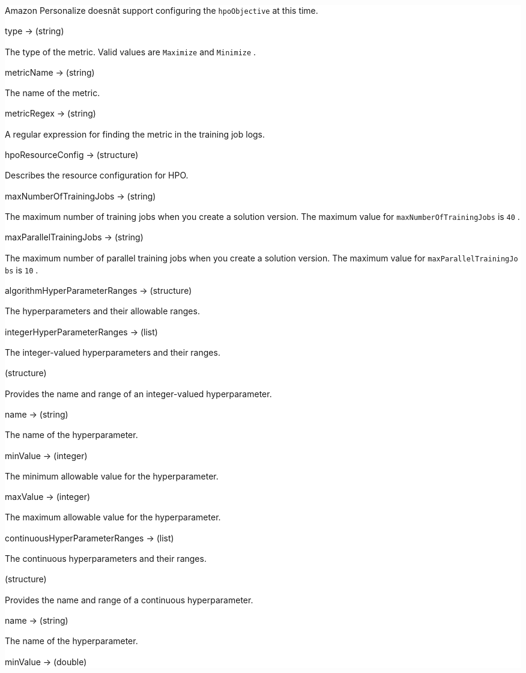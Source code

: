 Amazon Personalize doesnât support configuring the `hpoObjective` at this time.

type -> (string)

The type of the metric. Valid values are `Maximize` and `Minimize` .

metricName -> (string)

The name of the metric.

metricRegex -> (string)

A regular expression for finding the metric in the training job logs.

hpoResourceConfig -> (structure)

Describes the resource configuration for HPO.

maxNumberOfTrainingJobs -> (string)

The maximum number of training jobs when you create a solution version. The maximum value for `maxNumberOfTrainingJobs` is `40` .

maxParallelTrainingJobs -> (string)

The maximum number of parallel training jobs when you create a solution version. The maximum value for `maxParallelTrainingJobs` is `10` .

algorithmHyperParameterRanges -> (structure)

The hyperparameters and their allowable ranges.

integerHyperParameterRanges -> (list)

The integer-valued hyperparameters and their ranges.

(structure)

Provides the name and range of an integer-valued hyperparameter.

name -> (string)

The name of the hyperparameter.

minValue -> (integer)

The minimum allowable value for the hyperparameter.

maxValue -> (integer)

The maximum allowable value for the hyperparameter.

continuousHyperParameterRanges -> (list)

The continuous hyperparameters and their ranges.

(structure)

Provides the name and range of a continuous hyperparameter.

name -> (string)

The name of the hyperparameter.

minValue -> (double)
